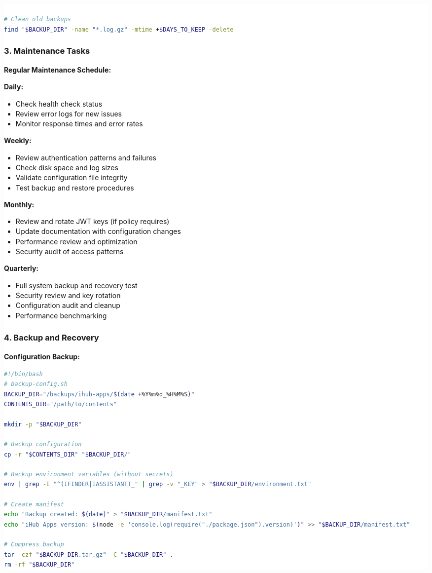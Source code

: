 ```bash

# Clean old backups
find "$BACKUP_DIR" -name "*.log.gz" -mtime +$DAYS_TO_KEEP -delete
```

### 3. Maintenance Tasks

**Regular Maintenance Schedule:**

**Daily:**
- Check health check status
- Review error logs for new issues
- Monitor response times and error rates

**Weekly:**
- Review authentication patterns and failures
- Check disk space and log sizes
- Validate configuration file integrity
- Test backup and restore procedures

**Monthly:**
- Review and rotate JWT keys (if policy requires)
- Update documentation with configuration changes
- Performance review and optimization
- Security audit of access patterns

**Quarterly:**
- Full system backup and recovery test
- Security review and key rotation
- Configuration audit and cleanup
- Performance benchmarking

### 4. Backup and Recovery

**Configuration Backup:**
```bash
#!/bin/bash
# backup-config.sh
BACKUP_DIR="/backups/ihub-apps/$(date +%Y%m%d_%H%M%S)"
CONTENTS_DIR="/path/to/contents"

mkdir -p "$BACKUP_DIR"

# Backup configuration
cp -r "$CONTENTS_DIR" "$BACKUP_DIR/"

# Backup environment variables (without secrets)
env | grep -E "^(IFINDER|IASSISTANT)_" | grep -v "_KEY" > "$BACKUP_DIR/environment.txt"

# Create manifest
echo "Backup created: $(date)" > "$BACKUP_DIR/manifest.txt"
echo "iHub Apps version: $(node -e 'console.log(require("./package.json").version)')" >> "$BACKUP_DIR/manifest.txt"

# Compress backup
tar -czf "$BACKUP_DIR.tar.gz" -C "$BACKUP_DIR" .
rm -rf "$BACKUP_DIR"
```
